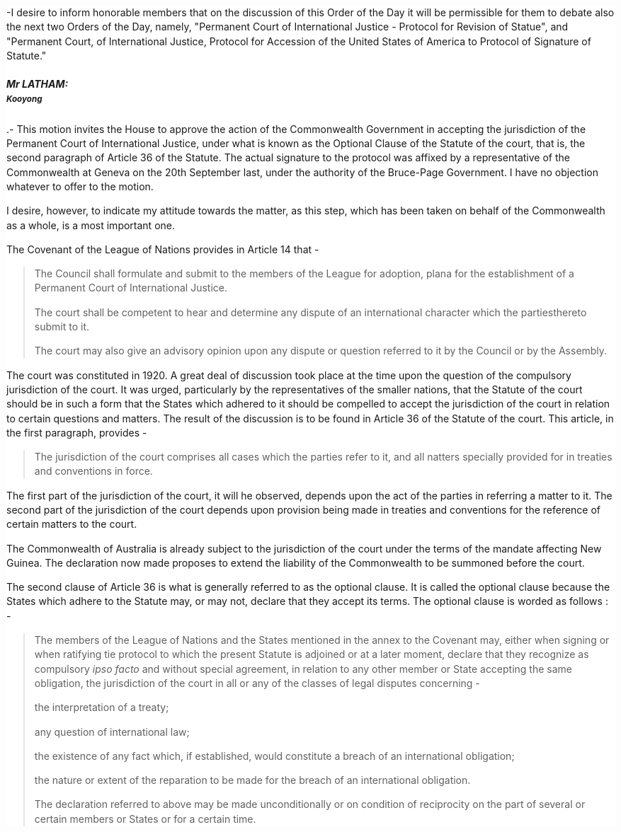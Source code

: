 -I desire to inform honorable members that on the discussion of this Order of the Day it will be permissible for them to debate also the next two Orders of the Day, namely, "Permanent Court of International Justice - Protocol for Revision of Statue", and "Permanent Court, of International Justice, Protocol for Accession of the United States of America to Protocol of Signature of Statute." 

##### Mr LATHAM:<br><small class="text-muted">Kooyong</small>

.- This motion invites the House to approve the action of the Commonwealth Government in accepting the jurisdiction of the Permanent Court of International Justice, under what is known as the Optional Clause of the Statute of the court, that is, the second paragraph of Article 36 of the Statute. The actual signature to the protocol was affixed by a representative of the Commonwealth at Geneva on the 20th September last, under the authority of the Bruce-Page Government. I have no objection whatever to offer to the motion. 

I desire, however, to indicate my attitude towards the matter, as this step, which has been taken on behalf of the Commonwealth as a whole, is a most important one. 

The Covenant of the League of Nations provides in Article 14 that - 

  >The Council shall formulate and submit  to  the members of the League for adoption, plana for the establishment of a Permanent Court  of  International Justice. 
  >
  >The court shall be competent to hear and determine any dispute of an international character which the partiesthereto submit to it. 
  >
  >The court may also give an advisory opinion upon any dispute or question referred to it by the Council or by the Assembly. 

The court was constituted in 1920. A great deal of discussion took place at the time upon the question of the compulsory jurisdiction of the court. It was urged, particularly by the representatives of the smaller nations, that the Statute of the court should be in such a form that the States which adhered to it should be compelled to accept the jurisdiction of the court in relation to certain questions and matters. The result of the discussion is to be found in Article 36 of the Statute of the court. This article, in the first paragraph, provides - 

  >The jurisdiction of the court comprises all cases which the parties refer to it, and all natters specially provided for in treaties and conventions in force. 

The first part of the jurisdiction of the court, it will he observed, depends upon the act of the parties in referring a matter to it. The second part of the jurisdiction of the court depends upon provision being made in treaties and conventions for the reference of certain matters to the court. 

The Commonwealth of Australia is already subject to the jurisdiction of the court under the terms of the mandate affecting New Guinea. The declaration now made proposes to extend the liability of the Commonwealth to be summoned before the court. 

The second clause of Article 36 is what is generally referred to as the optional clause. It is called the optional clause because the States which adhere to the Statute may, or may not, declare that they accept its terms. The optional clause is worded as follows :  - 

  >The members of the League of Nations and the States mentioned in the annex to the Covenant may, either when signing or when ratifying tie protocol to which the present Statute is adjoined or at a later moment, declare that they recognize as compulsory  *ipso facto*  and without special agreement, in relation to any other member or State accepting the same obligation, the jurisdiction of the court in all or any of the classes of legal disputes concerning - 
  >
  >the interpretation of a treaty; 
  >
  >any question of international law; 
  >
  >the existence of any fact which, if established, would constitute a breach of an international obligation; 
  >
  >the nature or extent of the reparation to be made for the breach of an international obligation. 
  >
  >The declaration referred to above may be made unconditionally or on condition of reciprocity on the part of several or certain members or States or for a certain time. 